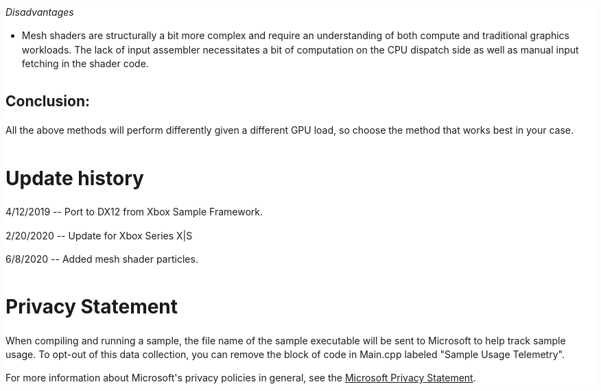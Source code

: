 *Disadvantages*

-   Mesh shaders are structurally a bit more complex and require an
    understanding of both compute and traditional graphics workloads.
    The lack of input assembler necessitates a bit of computation on the
    CPU dispatch side as well as manual input fetching in the shader
    code.

## Conclusion:

All the above methods will perform differently given a different GPU
load, so choose the method that works best in your case.

# Update history

4/12/2019 -- Port to DX12 from Xbox Sample Framework.

2/20/2020 -- Update for Xbox Series X|S

6/8/2020 -- Added mesh shader particles.

# Privacy Statement

When compiling and running a sample, the file name of the sample
executable will be sent to Microsoft to help track sample usage. To
opt-out of this data collection, you can remove the block of code in
Main.cpp labeled "Sample Usage Telemetry".

For more information about Microsoft's privacy policies in general, see
the [Microsoft Privacy
Statement](https://privacy.microsoft.com/en-us/privacystatement/).
